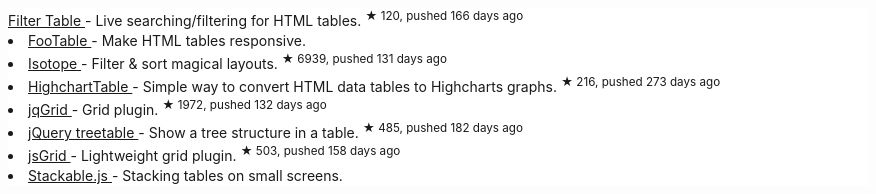   <a href="https://github.com/sunnywalker/jQuery.FilterTable">
   Filter Table
  </a>
  - Live searching/filtering for HTML tables.
  <sup>
   &#9733 120, pushed 166 days ago
  </sup>
 </li>
 <li>
  <a href="https://github.com/fooplugins/FooTable/">
   FooTable
  </a>
  - Make HTML tables responsive.
 </li>
 <li>
  <a href="https://github.com/metafizzy/isotope">
   Isotope
  </a>
  - Filter & sort magical layouts.
  <sup>
   &#9733 6939, pushed 131 days ago
  </sup>
 </li>
 <li>
  <a href="https://github.com/highchartTable/jquery-highchartTable-plugin">
   HighchartTable
  </a>
  - Simple way to convert HTML data tables to Highcharts graphs.
  <sup>
   &#9733 216, pushed 273 days ago
  </sup>
 </li>
 <li>
  <a href="https://github.com/tonytomov/jqGrid">
   jqGrid
  </a>
  - Grid plugin.
  <sup>
   &#9733 1972, pushed 132 days ago
  </sup>
 </li>
 <li>
  <a href="https://github.com/ludo/jquery-treetable">
   jQuery treetable
  </a>
  - Show a tree structure in a table.
  <sup>
   &#9733 485, pushed 182 days ago
  </sup>
 </li>
 <li>
  <a href="https://github.com/tabalinas/jsgrid">
   jsGrid
  </a>
  - Lightweight grid plugin.
  <sup>
   &#9733 503, pushed 158 days ago
  </sup>
 </li>
 <li>
  <a href="https://github.com/johnpolacek/stacktable.js/">
   Stackable.js
  </a>
  - Stacking tables on small screens.